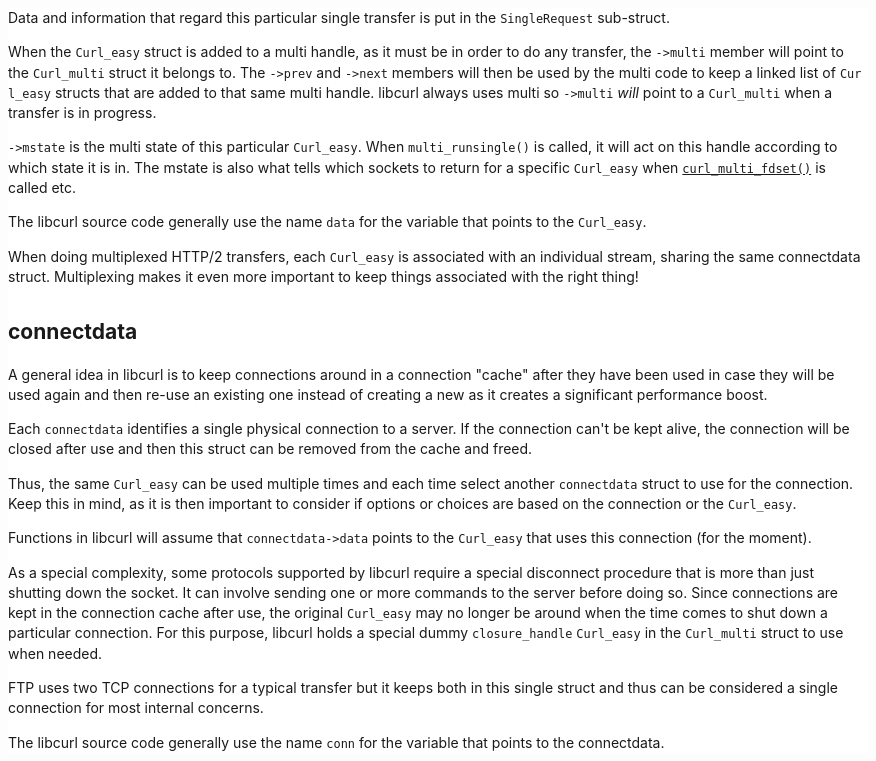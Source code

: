   Data and information that regard this particular single transfer is put in
  the `SingleRequest` sub-struct.

  When the `Curl_easy` struct is added to a multi handle, as it must be in
  order to do any transfer, the `->multi` member will point to the `Curl_multi`
  struct it belongs to. The `->prev` and `->next` members will then be used by
  the multi code to keep a linked list of `Curl_easy` structs that are added to
  that same multi handle. libcurl always uses multi so `->multi` *will* point
  to a `Curl_multi` when a transfer is in progress.

  `->mstate` is the multi state of this particular `Curl_easy`. When
  `multi_runsingle()` is called, it will act on this handle according to which
  state it is in. The mstate is also what tells which sockets to return for a
  specific `Curl_easy` when [`curl_multi_fdset()`][12] is called etc.

  The libcurl source code generally use the name `data` for the variable that
  points to the `Curl_easy`.

  When doing multiplexed HTTP/2 transfers, each `Curl_easy` is associated with
  an individual stream, sharing the same connectdata struct. Multiplexing
  makes it even more important to keep things associated with the right thing!

<a name="connectdata"></a>
## connectdata

  A general idea in libcurl is to keep connections around in a connection
  "cache" after they have been used in case they will be used again and then
  re-use an existing one instead of creating a new as it creates a significant
  performance boost.

  Each `connectdata` identifies a single physical connection to a server. If
  the connection can't be kept alive, the connection will be closed after use
  and then this struct can be removed from the cache and freed.

  Thus, the same `Curl_easy` can be used multiple times and each time select
  another `connectdata` struct to use for the connection. Keep this in mind,
  as it is then important to consider if options or choices are based on the
  connection or the `Curl_easy`.

  Functions in libcurl will assume that `connectdata->data` points to the
  `Curl_easy` that uses this connection (for the moment).

  As a special complexity, some protocols supported by libcurl require a
  special disconnect procedure that is more than just shutting down the
  socket. It can involve sending one or more commands to the server before
  doing so. Since connections are kept in the connection cache after use, the
  original `Curl_easy` may no longer be around when the time comes to shut down
  a particular connection. For this purpose, libcurl holds a special dummy
  `closure_handle` `Curl_easy` in the `Curl_multi` struct to use when needed.

  FTP uses two TCP connections for a typical transfer but it keeps both in
  this single struct and thus can be considered a single connection for most
  internal concerns.

  The libcurl source code generally use the name `conn` for the variable that
  points to the connectdata.


[1]: https://curl.haxx.se/libcurl/c/curl_easy_setopt.html
[2]: https://curl.haxx.se/libcurl/c/curl_easy_init.html
[3]: https://c-ares.haxx.se/
[4]: https://tools.ietf.org/html/rfc7230 "RFC 7230"
[5]: https://curl.haxx.se/libcurl/c/CURLOPT_ACCEPT_ENCODING.html
[6]: https://curl.haxx.se/docs/manpage.html#--compressed
[7]: https://curl.haxx.se/libcurl/c/curl_multi_socket_action.html
[8]: https://curl.haxx.se/libcurl/c/curl_multi_timeout.html
[9]: https://curl.haxx.se/libcurl/c/curl_multi_setopt.html
[10]: https://curl.haxx.se/libcurl/c/CURLMOPT_TIMERFUNCTION.html
[11]: https://curl.haxx.se/libcurl/c/curl_multi_perform.html
[12]: https://curl.haxx.se/libcurl/c/curl_multi_fdset.html
[13]: https://curl.haxx.se/libcurl/c/curl_multi_add_handle.html
[14]: https://curl.haxx.se/libcurl/c/curl_multi_info_read.html
[15]: https://tools.ietf.org/html/rfc7231#section-3.1.2.2